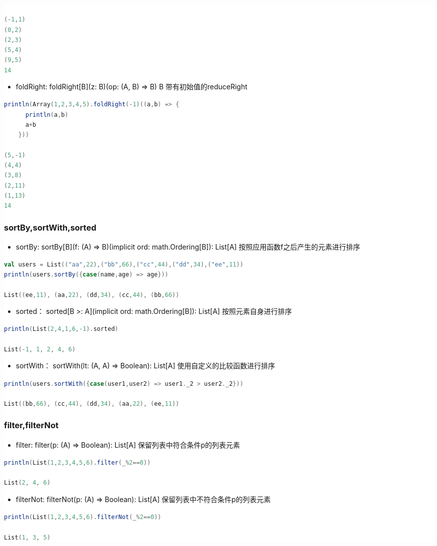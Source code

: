 ```scala

(-1,1)
(0,2)
(2,3)
(5,4)
(9,5)
14
```
- foldRight: foldRight[B](z: B)(op: (A, B) ⇒ B)
B 带有初始值的reduceRight
```scala
println(Array(1,2,3,4,5).foldRight(-1)((a,b) => {
      println(a,b)
      a+b
    }))

(5,-1)
(4,4)
(3,8)
(2,11)
(1,13)
14
```


### sortBy,sortWith,sorted
- sortBy: sortBy[B](f: (A) ⇒ B)(implicit ord: math.Ordering[B]): List[A]
按照应用函数f之后产生的元素进行排序
```scala
val users = List(("aa",22),("bb",66),("cc",44),("dd",34),("ee",11))
println(users.sortBy({case(name,age) => age}))

List((ee,11), (aa,22), (dd,34), (cc,44), (bb,66))
```
- sorted： sorted[B >: A](implicit ord: math.Ordering[B]): List[A]
按照元素自身进行排序
```scala
println(List(2,4,1,6,-1).sorted)

List(-1, 1, 2, 4, 6)
```
- sortWith： sortWith(lt: (A, A) ⇒ Boolean): List[A]
使用自定义的比较函数进行排序
```scala
println(users.sortWith({case(user1,user2) => user1._2 > user2._2}))

List((bb,66), (cc,44), (dd,34), (aa,22), (ee,11))
```


### filter,filterNot
- filter: filter(p: (A) ⇒ Boolean): List[A]
保留列表中符合条件p的列表元素
```scala
println(List(1,2,3,4,5,6).filter(_%2==0))

List(2, 4, 6)
```
- filterNot: filterNot(p: (A) ⇒ Boolean): List[A]
保留列表中不符合条件p的列表元素
```scala
println(List(1,2,3,4,5,6).filterNot(_%2==0))

List(1, 3, 5)
```
